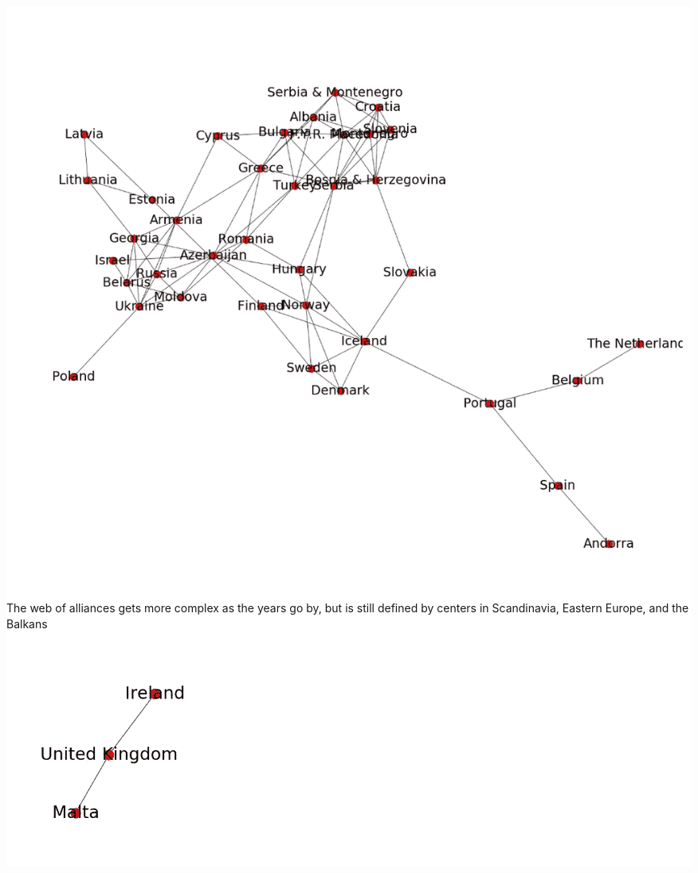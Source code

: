 ![](img/8939ce63770e87a4176e8adff86bf6ed.png)

The web of alliances gets more complex as the years go by, but is still defined by centers in Scandinavia, Eastern Europe, and the Balkans

![](img/fb0b77fc8d941f85a4b22cae49a11d97.png)
